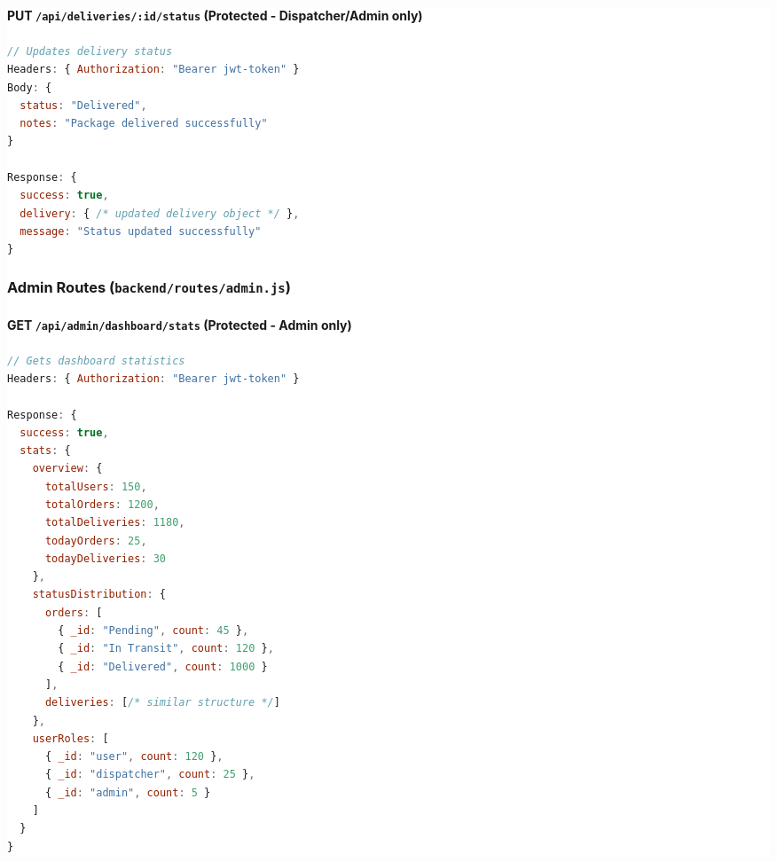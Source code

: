 #### PUT `/api/deliveries/:id/status` (Protected - Dispatcher/Admin only)

```javascript
// Updates delivery status
Headers: { Authorization: "Bearer jwt-token" }
Body: {
  status: "Delivered",
  notes: "Package delivered successfully"
}

Response: {
  success: true,
  delivery: { /* updated delivery object */ },
  message: "Status updated successfully"
}
```

### Admin Routes (`backend/routes/admin.js`)

#### GET `/api/admin/dashboard/stats` (Protected - Admin only)

```javascript
// Gets dashboard statistics
Headers: { Authorization: "Bearer jwt-token" }

Response: {
  success: true,
  stats: {
    overview: {
      totalUsers: 150,
      totalOrders: 1200,
      totalDeliveries: 1180,
      todayOrders: 25,
      todayDeliveries: 30
    },
    statusDistribution: {
      orders: [
        { _id: "Pending", count: 45 },
        { _id: "In Transit", count: 120 },
        { _id: "Delivered", count: 1000 }
      ],
      deliveries: [/* similar structure */]
    },
    userRoles: [
      { _id: "user", count: 120 },
      { _id: "dispatcher", count: 25 },
      { _id: "admin", count: 5 }
    ]
  }
}
```
